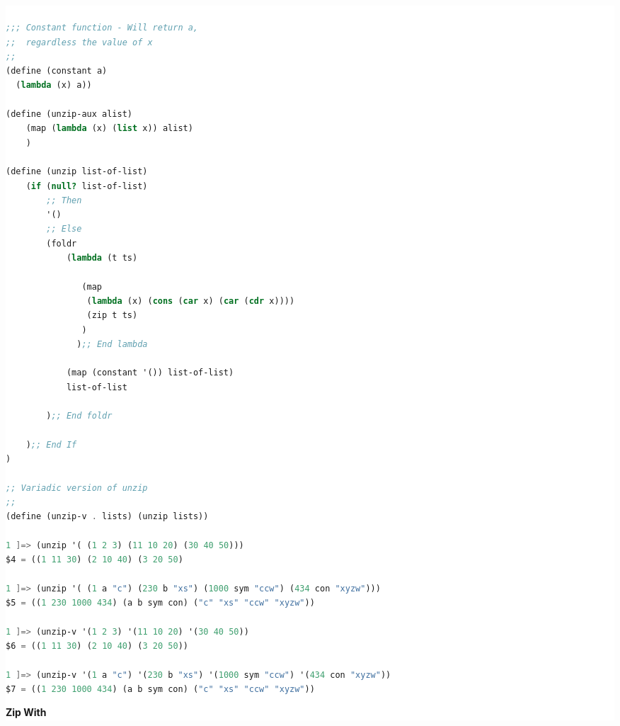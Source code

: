 ```scheme

;;; Constant function - Will return a,
;;  regardless the value of x
;;
(define (constant a)
  (lambda (x) a))

(define (unzip-aux alist)
    (map (lambda (x) (list x)) alist)
    )

(define (unzip list-of-list)
    (if (null? list-of-list)
        ;; Then
        '()        
        ;; Else
        (foldr 
            (lambda (t ts)
              
               (map
                (lambda (x) (cons (car x) (car (cdr x)))) 
                (zip t ts)
               )             
              );; End lambda

            (map (constant '()) list-of-list)
            list-of-list
                         
        );; End foldr

    );; End If
)

;; Variadic version of unzip
;;
(define (unzip-v . lists) (unzip lists))

1 ]=> (unzip '( (1 2 3) (11 10 20) (30 40 50)))
$4 = ((1 11 30) (2 10 40) (3 20 50)

1 ]=> (unzip '( (1 a "c") (230 b "xs") (1000 sym "ccw") (434 con "xyzw")))
$5 = ((1 230 1000 434) (a b sym con) ("c" "xs" "ccw" "xyzw"))

1 ]=> (unzip-v '(1 2 3) '(11 10 20) '(30 40 50))
$6 = ((1 11 30) (2 10 40) (3 20 50))

1 ]=> (unzip-v '(1 a "c") '(230 b "xs") '(1000 sym "ccw") '(434 con "xyzw"))
$7 = ((1 230 1000 434) (a b sym con) ("c" "xs" "ccw" "xyzw"))
```

**Zip With**
